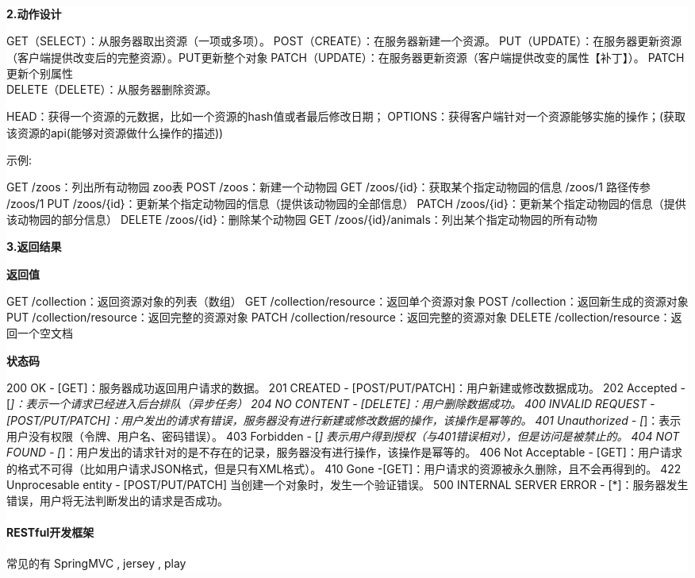 
**2.动作设计**

GET（SELECT）：从服务器取出资源（一项或多项）。
POST（CREATE）：在服务器新建一个资源。
PUT（UPDATE）：在服务器更新资源（客户端提供改变后的完整资源）。PUT更新整个对象 
PATCH（UPDATE）：在服务器更新资源（客户端提供改变的属性【补丁】）。 PATCH更新个别属性  
DELETE（DELETE）：从服务器删除资源。

HEAD：获得一个资源的元数据，比如一个资源的hash值或者最后修改日期； 
OPTIONS：获得客户端针对一个资源能够实施的操作；(获取该资源的api(能够对资源做什么操作的描述))



示例:

GET /zoos：列出所有动物园  zoo表
POST /zoos：新建一个动物园
GET /zoos/{id}：获取某个指定动物园的信息   /zoos/1 路径传参        /zoos/1
PUT /zoos/{id}：更新某个指定动物园的信息（提供该动物园的全部信息）
PATCH /zoos/{id}：更新某个指定动物园的信息（提供该动物园的部分信息）
DELETE /zoos/{id}：删除某个动物园 
GET /zoos/{id}/animals：列出某个指定动物园的所有动物 



**3.返回结果**

**返回值**

GET /collection：返回资源对象的列表（数组）
GET /collection/resource：返回单个资源对象
POST /collection：返回新生成的资源对象
PUT /collection/resource：返回完整的资源对象
PATCH /collection/resource：返回完整的资源对象
DELETE /collection/resource：返回一个空文档

**状态码**

200 OK - [GET]：服务器成功返回用户请求的数据。
201 CREATED - [POST/PUT/PATCH]：用户新建或修改数据成功。
202 Accepted - [*]：表示一个请求已经进入后台排队（异步任务）
204 NO CONTENT - [DELETE]：用户删除数据成功。
400 INVALID REQUEST - [POST/PUT/PATCH]：用户发出的请求有错误，服务器没有进行新建或修改数据的操作，该操作是幂等的。
401 Unauthorized - [*]：表示用户没有权限（令牌、用户名、密码错误）。
403 Forbidden - [*] 表示用户得到授权（与401错误相对），但是访问是被禁止的。
404 NOT FOUND - [*]：用户发出的请求针对的是不存在的记录，服务器没有进行操作，该操作是幂等的。
406 Not Acceptable - [GET]：用户请求的格式不可得（比如用户请求JSON格式，但是只有XML格式）。
410 Gone -[GET]：用户请求的资源被永久删除，且不会再得到的。
422 Unprocesable entity - [POST/PUT/PATCH] 当创建一个对象时，发生一个验证错误。
500 INTERNAL SERVER ERROR - [*]：服务器发生错误，用户将无法判断发出的请求是否成功。



#### RESTful开发框架

常见的有 SpringMVC , jersey , play


